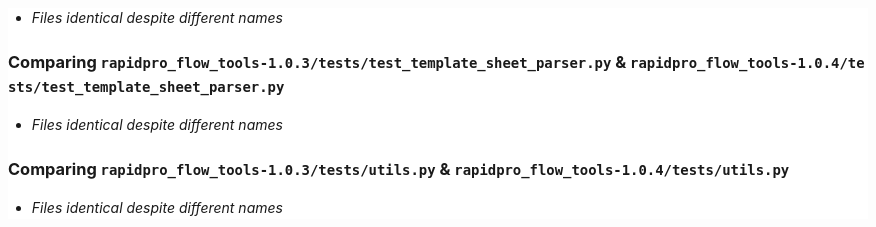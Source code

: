  * *Files identical despite different names*

### Comparing `rapidpro_flow_tools-1.0.3/tests/test_template_sheet_parser.py` & `rapidpro_flow_tools-1.0.4/tests/test_template_sheet_parser.py`

 * *Files identical despite different names*

### Comparing `rapidpro_flow_tools-1.0.3/tests/utils.py` & `rapidpro_flow_tools-1.0.4/tests/utils.py`

 * *Files identical despite different names*

